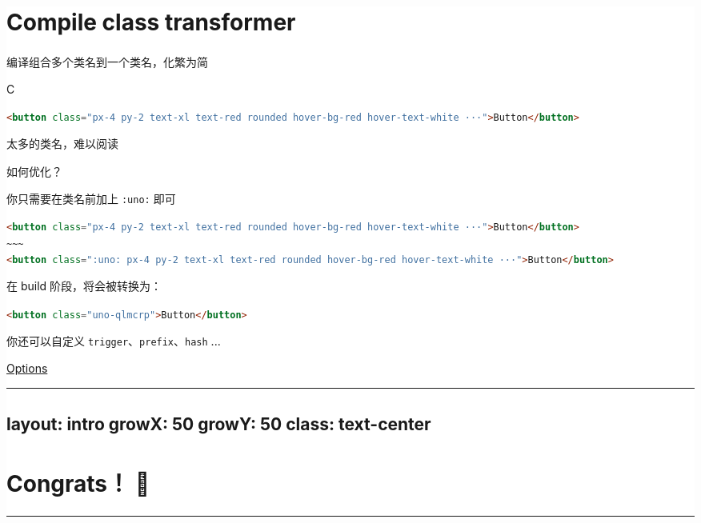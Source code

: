 # Compile class transformer
编译组合多个类名到一个类名，化繁为简

<div class="number-bg">C</div>

<div v-show="$slidev.nav.clicks < 4">

<div  v-click="1"  key='cct-1'>

```html
<button class="px-4 py-2 text-xl text-red rounded hover-bg-red hover-text-white ···">Button</button>
```

太多的类名，难以阅读

</div>

<div v-click="2">如何优化？</div>

<div v-click="3" key='cct-2'>

你只需要在类名前加上 `:uno:` 即可

```html {monaco-diff}
<button class="px-4 py-2 text-xl text-red rounded hover-bg-red hover-text-white ···">Button</button>
~~~
<button class=":uno: px-4 py-2 text-xl text-red rounded hover-bg-red hover-text-white ···">Button</button>
```

在 build 阶段，将会被转换为：

```html
<button class="uno-qlmcrp">Button</button>
```

</div>

</div>

<div v-click="4">

你还可以自定义 `trigger`、`prefix`、`hash` ...

[Options](https://github.com/unocss/unocss/blob/main/packages/transformer-compile-class/src/index.ts#L4)

</div>

---
layout: intro
growX: 50
growY: 50
class: text-center
---

# Congrats！ 🎉

---